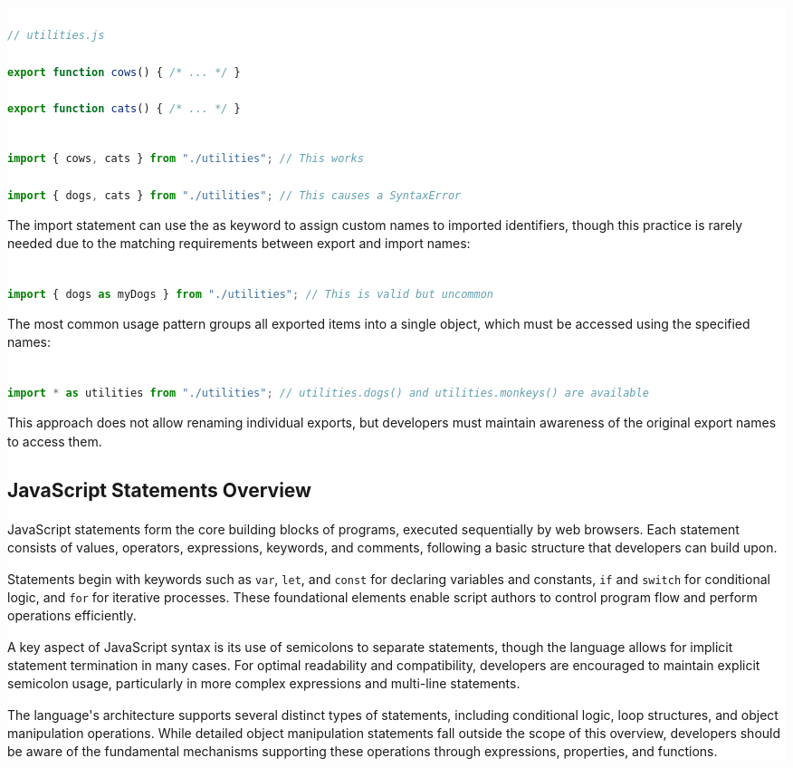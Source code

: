 ```javascript

// utilities.js

export function cows() { /* ... */ }

export function cats() { /* ... */ }

```

```javascript

import { cows, cats } from "./utilities"; // This works

import { dogs, cats } from "./utilities"; // This causes a SyntaxError

```

The import statement can use the as keyword to assign custom names to imported identifiers, though this practice is rarely needed due to the matching requirements between export and import names:

```javascript

import { dogs as myDogs } from "./utilities"; // This is valid but uncommon

```

The most common usage pattern groups all exported items into a single object, which must be accessed using the specified names:

```javascript

import * as utilities from "./utilities"; // utilities.dogs() and utilities.monkeys() are available

```

This approach does not allow renaming individual exports, but developers must maintain awareness of the original export names to access them.


## JavaScript Statements Overview

JavaScript statements form the core building blocks of programs, executed sequentially by web browsers. Each statement consists of values, operators, expressions, keywords, and comments, following a basic structure that developers can build upon.

Statements begin with keywords such as `var`, `let`, and `const` for declaring variables and constants, `if` and `switch` for conditional logic, and `for` for iterative processes. These foundational elements enable script authors to control program flow and perform operations efficiently.

A key aspect of JavaScript syntax is its use of semicolons to separate statements, though the language allows for implicit statement termination in many cases. For optimal readability and compatibility, developers are encouraged to maintain explicit semicolon usage, particularly in more complex expressions and multi-line statements.

The language's architecture supports several distinct types of statements, including conditional logic, loop structures, and object manipulation operations. While detailed object manipulation statements fall outside the scope of this overview, developers should be aware of the fundamental mechanisms supporting these operations through expressions, properties, and functions.
